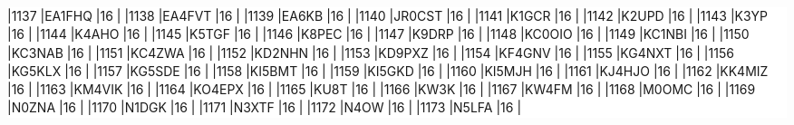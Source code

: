|1137 |EA1FHQ     |16   |
|1138 |EA4FVT     |16   |
|1139 |EA6KB      |16   |
|1140 |JR0CST     |16   |
|1141 |K1GCR      |16   |
|1142 |K2UPD      |16   |
|1143 |K3YP       |16   |
|1144 |K4AHO      |16   |
|1145 |K5TGF      |16   |
|1146 |K8PEC      |16   |
|1147 |K9DRP      |16   |
|1148 |KC0OIO     |16   |
|1149 |KC1NBI     |16   |
|1150 |KC3NAB     |16   |
|1151 |KC4ZWA     |16   |
|1152 |KD2NHN     |16   |
|1153 |KD9PXZ     |16   |
|1154 |KF4GNV     |16   |
|1155 |KG4NXT     |16   |
|1156 |KG5KLX     |16   |
|1157 |KG5SDE     |16   |
|1158 |KI5BMT     |16   |
|1159 |KI5GKD     |16   |
|1160 |KI5MJH     |16   |
|1161 |KJ4HJO     |16   |
|1162 |KK4MIZ     |16   |
|1163 |KM4VIK     |16   |
|1164 |KO4EPX     |16   |
|1165 |KU8T       |16   |
|1166 |KW3K       |16   |
|1167 |KW4FM      |16   |
|1168 |M0OMC      |16   |
|1169 |N0ZNA      |16   |
|1170 |N1DGK      |16   |
|1171 |N3XTF      |16   |
|1172 |N4OW       |16   |
|1173 |N5LFA      |16   |